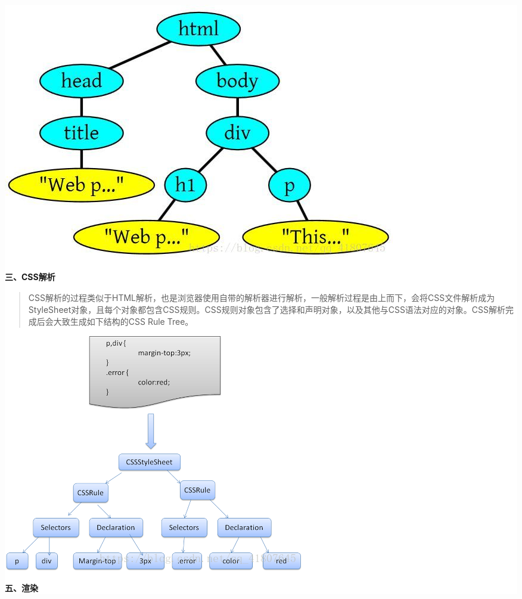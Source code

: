   ![dom-tree.jpeg](./image/dom-tree.jpeg)
  
<strong>三、CSS解析</strong>

> CSS解析的过程类似于HTML解析，也是浏览器使用自带的解析器进行解析，一般解析过程是由上而下，会将CSS文件解析成为StyleSheet对象，且每个对象都包含CSS规则。CSS规则对象包含了选择和声明对象，以及其他与CSS语法对应的对象。CSS解析完成后会大致生成如下结构的CSS Rule Tree。

![css-dom.jpeg](./image/css-dom.png)

<strong>五、渲染</strong>
